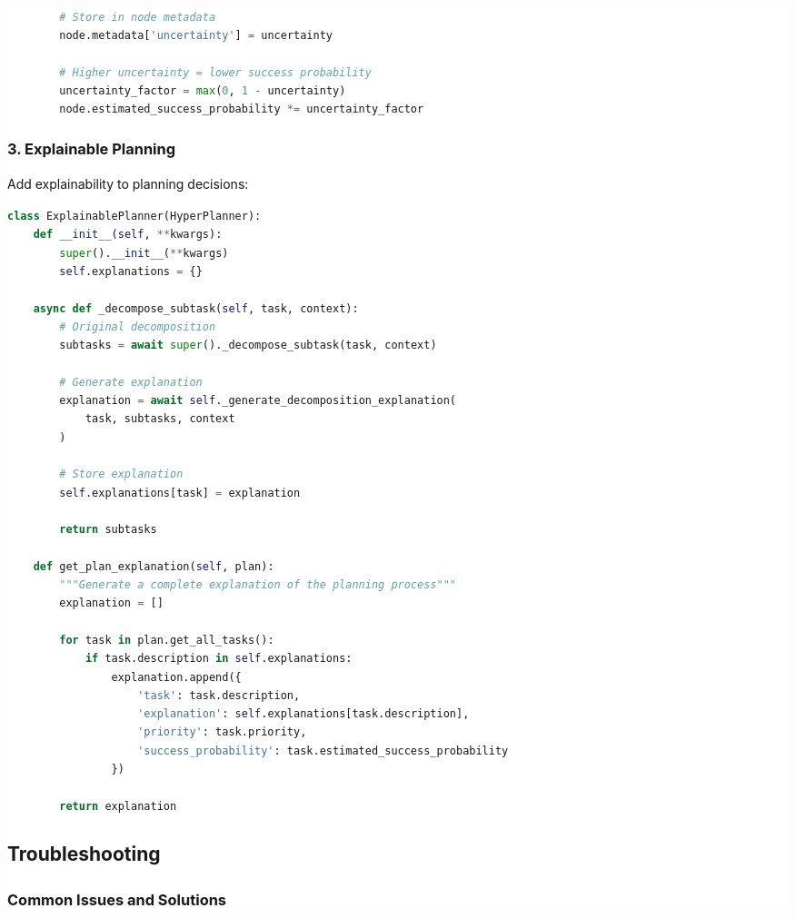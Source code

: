 ```python
        # Store in node metadata
        node.metadata['uncertainty'] = uncertainty
        
        # Higher uncertainty = lower success probability
        uncertainty_factor = max(0, 1 - uncertainty)
        node.estimated_success_probability *= uncertainty_factor
```

### 3. Explainable Planning

Add explainability to planning decisions:

```python
class ExplainablePlanner(HyperPlanner):
    def __init__(self, **kwargs):
        super().__init__(**kwargs)
        self.explanations = {}
        
    async def _decompose_subtask(self, task, context):
        # Original decomposition
        subtasks = await super()._decompose_subtask(task, context)
        
        # Generate explanation
        explanation = await self._generate_decomposition_explanation(
            task, subtasks, context
        )
        
        # Store explanation
        self.explanations[task] = explanation
        
        return subtasks
        
    def get_plan_explanation(self, plan):
        """Generate a complete explanation of the planning process"""
        explanation = []
        
        for task in plan.get_all_tasks():
            if task.description in self.explanations:
                explanation.append({
                    'task': task.description,
                    'explanation': self.explanations[task.description],
                    'priority': task.priority,
                    'success_probability': task.estimated_success_probability
                })
                
        return explanation
```

## Troubleshooting

### Common Issues and Solutions
